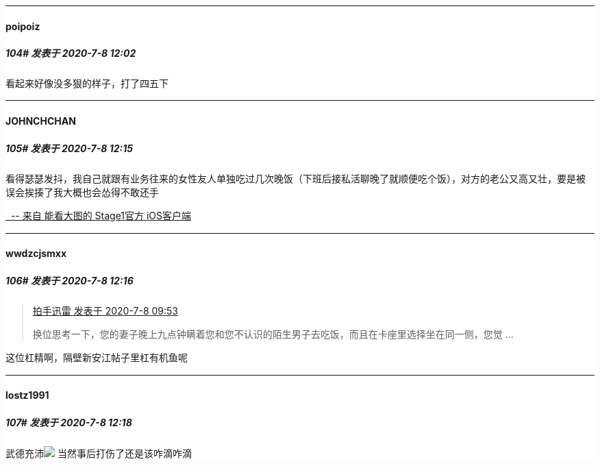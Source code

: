 



*****

####  poipoiz  
##### 104#       发表于 2020-7-8 12:02




看起来好像没多狠的样子，打了四五下







*****

####  JOHNCHCHAN  
##### 105#       发表于 2020-7-8 12:15




看得瑟瑟发抖，我自己就跟有业务往来的女性友人单独吃过几次晚饭（下班后接私活聊晚了就顺便吃个饭），对方的老公又高又壮，要是被误会挨揍了我大概也会怂得不敢还手

[  -- 来自 能看大图的 Stage1官方 iOS客户端](https://itunes.apple.com/fi/app/saraba1st/id1221237470?mt=8)







*****

####  wwdzcjsmxx  
##### 106#       发表于 2020-7-8 12:16



<blockquote><a href="httphttps://bbs.saraba1st.com/2b/forum.php?mod=redirect&amp;goto=findpost&amp;pid=48112963&amp;ptid=1946516" target="_blank">拍手迅雷 发表于 2020-7-8 09:53</a>

换位思考一下，您的妻子晚上九点钟瞒着您和您不认识的陌生男子去吃饭，而且在卡座里选择坐在同一侧，您觉 ...</blockquote>
这位杠精啊，隔壁新安江帖子里杠有机鱼呢







*****

####  lostz1991  
##### 107#       发表于 2020-7-8 12:18




武德充沛<img src="https://static.saraba1st.com/image/smiley/face2017/067.png" referrerpolicy="no-referrer"> 当然事后打伤了还是该咋滴咋滴

